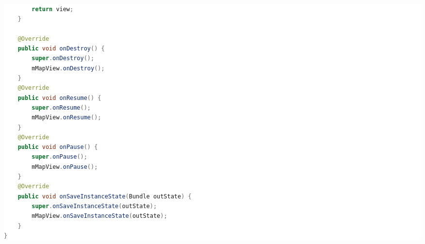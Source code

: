 ```java
        return view;
    }

    @Override
    public void onDestroy() {
        super.onDestroy();
        mMapView.onDestroy();
    }
    @Override
    public void onResume() {
        super.onResume();
        mMapView.onResume();
    }
    @Override
    public void onPause() {
        super.onPause();
        mMapView.onPause();
    }
    @Override
    public void onSaveInstanceState(Bundle outState) {
        super.onSaveInstanceState(outState);
        mMapView.onSaveInstanceState(outState);
    }
}
```
